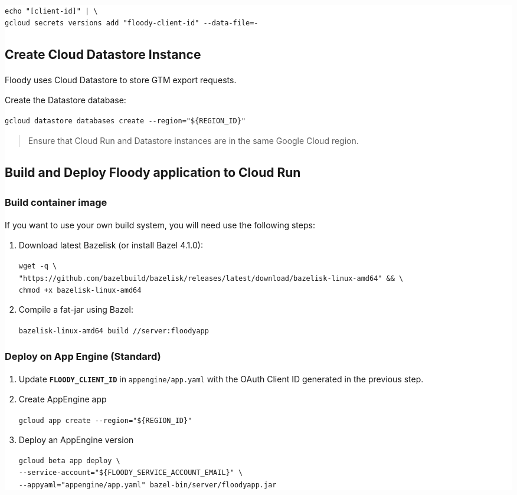 ```shell
echo "[client-id]" | \
gcloud secrets versions add "floody-client-id" --data-file=-
```

## Create Cloud Datastore Instance

Floody uses Cloud Datastore to store GTM export requests.

Create the Datastore database:

```shell
gcloud datastore databases create --region="${REGION_ID}"
```

> Ensure that Cloud Run and Datastore instances are in the same Google Cloud 
> region.

## Build and Deploy Floody application to Cloud Run

### Build container image

   
If you want to use your own build system, you will need use the following steps: 

1. Download latest Bazelisk (or install Bazel 4.1.0):

   ```shell
   wget -q \
   "https://github.com/bazelbuild/bazelisk/releases/latest/download/bazelisk-linux-amd64" && \
   chmod +x bazelisk-linux-amd64
   ```

1. Compile a fat-jar using Bazel:

   ```shell
   bazelisk-linux-amd64 build //server:floodyapp
   ```

### Deploy on App Engine (Standard)

1. Update **`FLOODY_CLIENT_ID`** in `appengine/app.yaml` with the OAuth Client ID generated in the 
   previous step.

1. Create AppEngine app

    ```shell
   gcloud app create --region="${REGION_ID}"
    ```
   
1. Deploy an AppEngine version

    ```shell
   gcloud beta app deploy \
   --service-account="${FLOODY_SERVICE_ACCOUNT_EMAIL}" \
   --appyaml="appengine/app.yaml" bazel-bin/server/floodyapp.jar 
    ```
